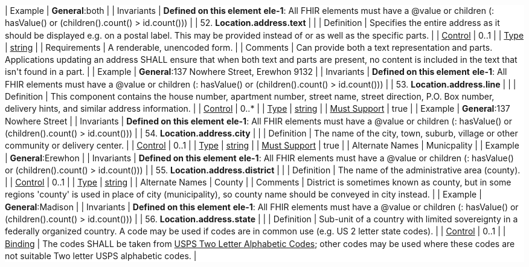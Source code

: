 | Example | **General**:both |
| Invariants | **Defined on this element**  **ele-1**: All FHIR elements must have a @value or children (: hasValue() or (children().count() > id.count())) |
| 52. **Location.address.text** | |
| Definition | Specifies the entire address as it should be displayed e.g. on a postal label. This may be provided instead of or as well as the specific parts. |
| [Control](http://hl7.org/fhir/R4/conformance-rules.html#conformance) | 0..1 |
| [Type](http://hl7.org/fhir/R4/datatypes.html) | [string](http://hl7.org/fhir/R4/datatypes.html#string) |
| Requirements | A renderable, unencoded form. |
| Comments | Can provide both a text representation and parts. Applications updating an address SHALL ensure that when both text and parts are present, no content is included in the text that isn't found in a part. |
| Example | **General**:137 Nowhere Street, Erewhon 9132 |
| Invariants | **Defined on this element**  **ele-1**: All FHIR elements must have a @value or children (: hasValue() or (children().count() > id.count())) |
| 53. **Location.address.line** | |
| Definition | This component contains the house number, apartment number, street name, street direction, P.O. Box number, delivery hints, and similar address information. |
| [Control](http://hl7.org/fhir/R4/conformance-rules.html#conformance) | 0..\* |
| [Type](http://hl7.org/fhir/R4/datatypes.html) | [string](http://hl7.org/fhir/R4/datatypes.html#string) |
| [Must Support](http://hl7.org/fhir/R4/conformance-rules.html#mustSupport) | true |
| Example | **General**:137 Nowhere Street |
| Invariants | **Defined on this element**  **ele-1**: All FHIR elements must have a @value or children (: hasValue() or (children().count() > id.count())) |
| 54. **Location.address.city** | |
| Definition | The name of the city, town, suburb, village or other community or delivery center. |
| [Control](http://hl7.org/fhir/R4/conformance-rules.html#conformance) | 0..1 |
| [Type](http://hl7.org/fhir/R4/datatypes.html) | [string](http://hl7.org/fhir/R4/datatypes.html#string) |
| [Must Support](http://hl7.org/fhir/R4/conformance-rules.html#mustSupport) | true |
| Alternate Names | Municpality |
| Example | **General**:Erewhon |
| Invariants | **Defined on this element**  **ele-1**: All FHIR elements must have a @value or children (: hasValue() or (children().count() > id.count())) |
| 55. **Location.address.district** | |
| Definition | The name of the administrative area (county). |
| [Control](http://hl7.org/fhir/R4/conformance-rules.html#conformance) | 0..1 |
| [Type](http://hl7.org/fhir/R4/datatypes.html) | [string](http://hl7.org/fhir/R4/datatypes.html#string) |
| Alternate Names | County |
| Comments | District is sometimes known as county, but in some regions 'county' is used in place of city (municipality), so county name should be conveyed in city instead. |
| Example | **General**:Madison |
| Invariants | **Defined on this element**  **ele-1**: All FHIR elements must have a @value or children (: hasValue() or (children().count() > id.count())) |
| 56. **Location.address.state** | |
| Definition | Sub-unit of a country with limited sovereignty in a federally organized country. A code may be used if codes are in common use (e.g. US 2 letter state codes). |
| [Control](http://hl7.org/fhir/R4/conformance-rules.html#conformance) | 0..1 |
| [Binding](http://hl7.org/fhir/R4/terminologies.html) | The codes SHALL be taken from [USPS Two Letter Alphabetic Codes](http://hl7.org/fhir/us/core/STU3.1.1/ValueSet-us-core-usps-state.html); other codes may be used where these codes are not suitable Two letter USPS alphabetic codes. |
